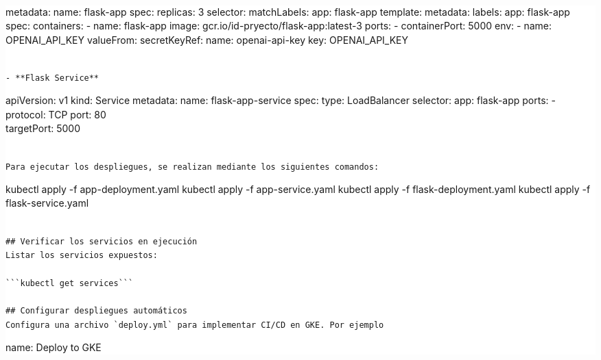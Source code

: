 metadata:
  name: flask-app
spec:
  replicas: 3
  selector:
    matchLabels:
      app: flask-app
  template:
    metadata:
      labels:
        app: flask-app
    spec:
      containers:
        - name: flask-app
          image: gcr.io/id-pryecto/flask-app:latest-3
          ports:
            - containerPort: 5000
          env:
            - name: OPENAI_API_KEY
              valueFrom:
                secretKeyRef:
                  name: openai-api-key
                  key: OPENAI_API_KEY
```

- **Flask Service**

```
apiVersion: v1
kind: Service
metadata:
  name: flask-app-service
spec:
  type: LoadBalancer 
  selector:
    app: flask-app 
  ports:
    - protocol: TCP
      port: 80  
      targetPort: 5000 
```

Para ejecutar los despliegues, se realizan mediante los siguientes comandos:

```
kubectl apply -f app-deployment.yaml
kubectl apply -f app-service.yaml
kubectl apply -f flask-deployment.yaml
kubectl apply -f flask-service.yaml
```

## Verificar los servicios en ejecución
Listar los servicios expuestos:

```kubectl get services```

## Configurar despliegues automáticos
Configura una archivo `deploy.yml` para implementar CI/CD en GKE. Por ejemplo

```
name: Deploy to GKE
